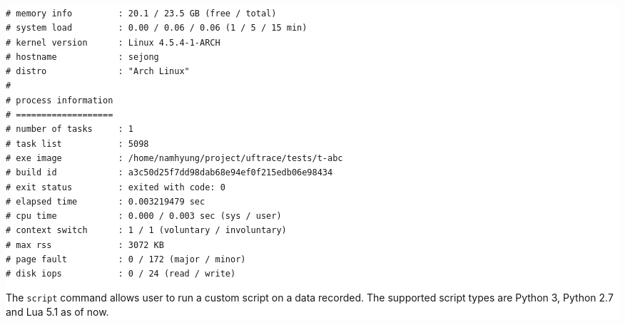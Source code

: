     # memory info         : 20.1 / 23.5 GB (free / total)
    # system load         : 0.00 / 0.06 / 0.06 (1 / 5 / 15 min)
    # kernel version      : Linux 4.5.4-1-ARCH
    # hostname            : sejong
    # distro              : "Arch Linux"
    #
    # process information
    # ===================
    # number of tasks     : 1
    # task list           : 5098
    # exe image           : /home/namhyung/project/uftrace/tests/t-abc
    # build id            : a3c50d25f7dd98dab68e94ef0f215edb06e98434
    # exit status         : exited with code: 0
    # elapsed time        : 0.003219479 sec
    # cpu time            : 0.000 / 0.003 sec (sys / user)
    # context switch      : 1 / 1 (voluntary / involuntary)
    # max rss             : 3072 KB
    # page fault          : 0 / 172 (major / minor)
    # disk iops           : 0 / 24 (read / write)

The `script` command allows user to run a custom script on a data recorded.
The supported script types are Python 3, Python 2.7 and Lua 5.1 as of now.
